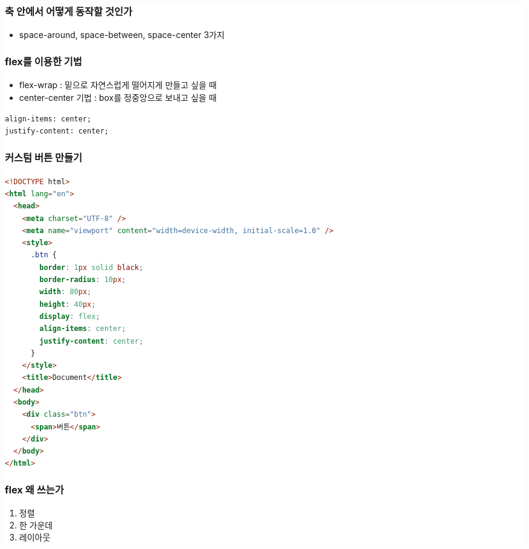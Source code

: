 ```html

```

### 축 안에서 어떻게 동작할 것인가

- space-around, space-between, space-center 3가지

### flex를 이용한 기법

- flex-wrap : 밑으로 자연스럽게 떨어지게 만들고 싶을 때
- center-center 기법 : box를 정중앙으로 보내고 싶을 때

```html
align-items: center;
justify-content: center;
```

### 커스텀 버튼 만들기

```html
<!DOCTYPE html>
<html lang="en">
  <head>
    <meta charset="UTF-8" />
    <meta name="viewport" content="width=device-width, initial-scale=1.0" />
    <style>
      .btn {
        border: 1px solid black;
        border-radius: 10px;
        width: 80px;
        height: 40px;
        display: flex;
        align-items: center;
        justify-content: center;
      }
    </style>
    <title>Document</title>
  </head>
  <body>
    <div class="btn">
      <span>버튼</span>
    </div>
  </body>
</html>

```

### flex 왜 쓰는가

1. 정렬
2. 한 가운데
3. 레이아웃
